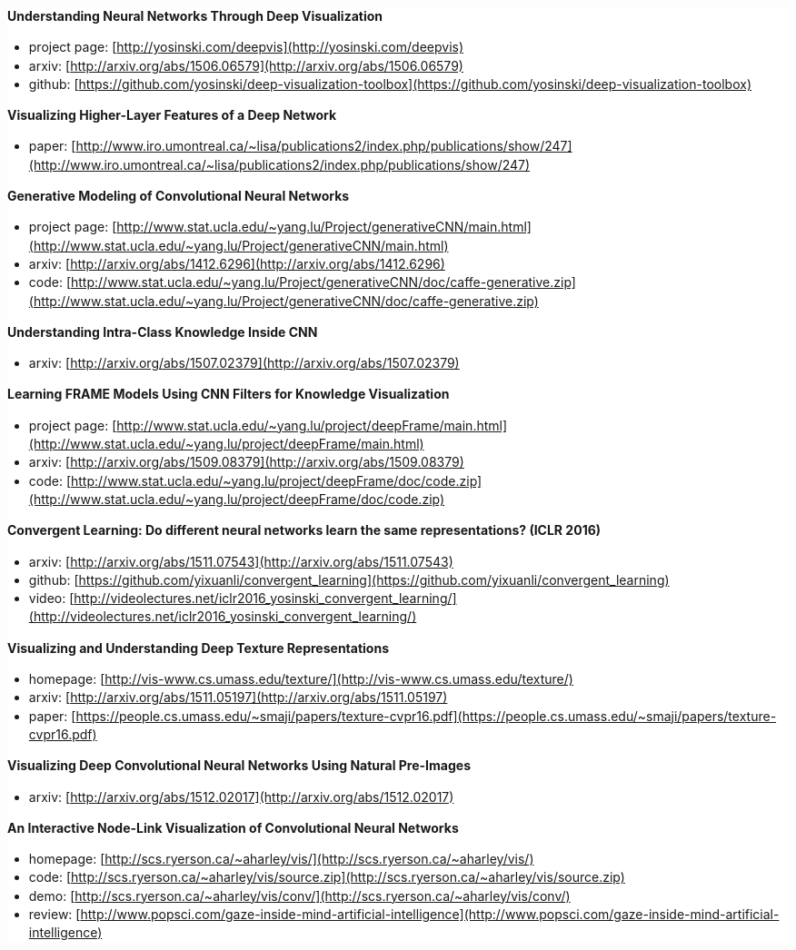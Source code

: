 **Understanding Neural Networks Through Deep Visualization**

- project page: [http://yosinski.com/deepvis](http://yosinski.com/deepvis)
- arxiv: [http://arxiv.org/abs/1506.06579](http://arxiv.org/abs/1506.06579)
- github: [https://github.com/yosinski/deep-visualization-toolbox](https://github.com/yosinski/deep-visualization-toolbox)

**Visualizing Higher-Layer Features of a Deep Network**

- paper: [http://www.iro.umontreal.ca/~lisa/publications2/index.php/publications/show/247](http://www.iro.umontreal.ca/~lisa/publications2/index.php/publications/show/247)

**Generative Modeling of Convolutional Neural Networks**

- project page: [http://www.stat.ucla.edu/~yang.lu/Project/generativeCNN/main.html](http://www.stat.ucla.edu/~yang.lu/Project/generativeCNN/main.html)
- arxiv: [http://arxiv.org/abs/1412.6296](http://arxiv.org/abs/1412.6296)
- code: [http://www.stat.ucla.edu/~yang.lu/Project/generativeCNN/doc/caffe-generative.zip](http://www.stat.ucla.edu/~yang.lu/Project/generativeCNN/doc/caffe-generative.zip)

**Understanding Intra-Class Knowledge Inside CNN**

- arxiv: [http://arxiv.org/abs/1507.02379](http://arxiv.org/abs/1507.02379)

**Learning FRAME Models Using CNN Filters for Knowledge Visualization**

- project page: [http://www.stat.ucla.edu/~yang.lu/project/deepFrame/main.html](http://www.stat.ucla.edu/~yang.lu/project/deepFrame/main.html)
- arxiv: [http://arxiv.org/abs/1509.08379](http://arxiv.org/abs/1509.08379)
- code: [http://www.stat.ucla.edu/~yang.lu/project/deepFrame/doc/code.zip](http://www.stat.ucla.edu/~yang.lu/project/deepFrame/doc/code.zip)

**Convergent Learning: Do different neural networks learn the same representations? (ICLR 2016)**

- arxiv: [http://arxiv.org/abs/1511.07543](http://arxiv.org/abs/1511.07543)
- github: [https://github.com/yixuanli/convergent_learning](https://github.com/yixuanli/convergent_learning)
- video: [http://videolectures.net/iclr2016_yosinski_convergent_learning/](http://videolectures.net/iclr2016_yosinski_convergent_learning/)

**Visualizing and Understanding Deep Texture Representations**

- homepage: [http://vis-www.cs.umass.edu/texture/](http://vis-www.cs.umass.edu/texture/)
- arxiv: [http://arxiv.org/abs/1511.05197](http://arxiv.org/abs/1511.05197)
- paper: [https://people.cs.umass.edu/~smaji/papers/texture-cvpr16.pdf](https://people.cs.umass.edu/~smaji/papers/texture-cvpr16.pdf)

**Visualizing Deep Convolutional Neural Networks Using Natural Pre-Images**

- arxiv: [http://arxiv.org/abs/1512.02017](http://arxiv.org/abs/1512.02017)

**An Interactive Node-Link Visualization of Convolutional Neural Networks**

- homepage: [http://scs.ryerson.ca/~aharley/vis/](http://scs.ryerson.ca/~aharley/vis/)
- code: [http://scs.ryerson.ca/~aharley/vis/source.zip](http://scs.ryerson.ca/~aharley/vis/source.zip)
- demo: [http://scs.ryerson.ca/~aharley/vis/conv/](http://scs.ryerson.ca/~aharley/vis/conv/)
- review: [http://www.popsci.com/gaze-inside-mind-artificial-intelligence](http://www.popsci.com/gaze-inside-mind-artificial-intelligence)

